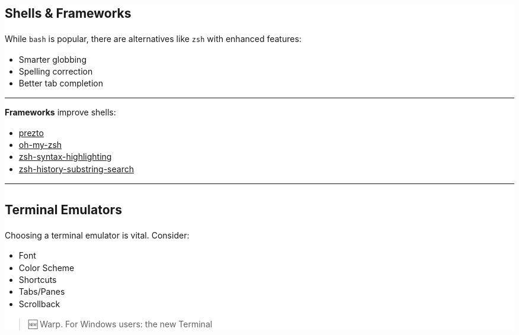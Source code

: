 


## Shells & Frameworks

While `bash` is popular, there are alternatives like `zsh` with enhanced features:

- Smarter globbing
- Spelling correction
- Better tab completion

---

**Frameworks** improve shells:

- [prezto](https://github.com/sorin-ionescu/prezto)
- [oh-my-zsh](https://ohmyz.sh/)
- [zsh-syntax-highlighting](https://github.com/zsh-users/zsh-syntax-highlighting)
- [zsh-history-substring-search](https://github.com/zsh-users/zsh-history-substring-search)

---

## Terminal Emulators

Choosing a terminal emulator is vital. Consider:

* Font
* Color Scheme
* Shortcuts
* Tabs/Panes
* Scrollback

> 🆕 Warp. For Windows users: the new Terminal

